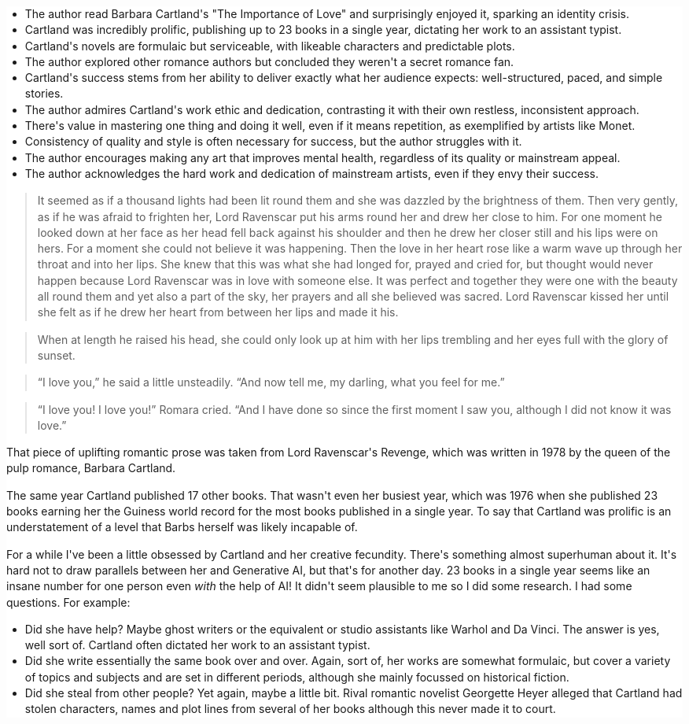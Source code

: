 *   The author read Barbara Cartland's "The Importance of Love" and surprisingly enjoyed it, sparking an identity crisis.
*   Cartland was incredibly prolific, publishing up to 23 books in a single year, dictating her work to an assistant typist.
*   Cartland's novels are formulaic but serviceable, with likeable characters and predictable plots.
*   The author explored other romance authors but concluded they weren't a secret romance fan.
*   Cartland's success stems from her ability to deliver exactly what her audience expects: well-structured, paced, and simple stories.
*   The author admires Cartland's work ethic and dedication, contrasting it with their own restless, inconsistent approach.
*   There's value in mastering one thing and doing it well, even if it means repetition, as exemplified by artists like Monet.
*   Consistency of quality and style is often necessary for success, but the author struggles with it.
*   The author encourages making any art that improves mental health, regardless of its quality or mainstream appeal.
*   The author acknowledges the hard work and dedication of mainstream artists, even if they envy their success.


> It seemed as if a thousand lights had been lit round them and she was dazzled by the brightness of them. Then very gently, as if he was afraid to frighten her, Lord Ravenscar put his arms round her and drew her close to him. For one moment he looked down at her face as her head fell back against his shoulder and then he drew her closer still and his lips were on hers. For a moment she could not believe it was happening. Then the love in her heart rose like a warm wave up through her throat and into her lips. She knew that this was what she had longed for, prayed and cried for, but thought would never happen because Lord Ravenscar was in love with someone else. It was perfect and together they were one with the beauty all round them and yet also a part of the sky, her prayers and all she believed was sacred. Lord Ravenscar kissed her until she felt as if he drew her heart from between her lips and made it his. 

> When at length he raised his head, she could only look up at him with her lips trembling and her eyes full with the glory of sunset. 

> “I love you,” he said a little unsteadily. “And now tell me, my darling, what you feel for me.” 

> “I love you! I love you!” Romara cried. “And I have done so since the first moment I saw you, although I did not know it was love.” 

That piece of uplifting romantic prose was taken from Lord Ravenscar's Revenge, which was written in 1978 by the queen of the pulp romance, Barbara Cartland.

The same year Cartland published 17 other books. That wasn't even her busiest year, which was 1976 when she published 23 books earning her the Guiness world record for the most books published in a single year. To say that Cartland was prolific is an understatement of a level that Barbs herself was likely incapable of.

For a while I've been a little obsessed by Cartland and her creative fecundity. There's something almost superhuman about it. It's hard not to draw parallels between her and Generative AI, but that's for another day. 23 books in a single year seems like an insane number for one person even _with_ the help of AI! It didn't seem plausible to me so I did some research. I had some questions. For example:

- Did she have help? Maybe ghost writers or the equivalent or studio assistants like Warhol and Da Vinci. The answer is yes, well sort of. Cartland often dictated her work to an assistant typist.
- Did she write essentially the same book over and over. Again, sort of, her works are somewhat formulaic, but cover a variety of topics and subjects and are set in different periods, although she mainly focussed on historical fiction.
- Did she steal from other people? Yet again, maybe a little bit. Rival romantic novelist Georgette Heyer alleged that Cartland had stolen characters, names and plot lines from several of her books although this never made it to court.
